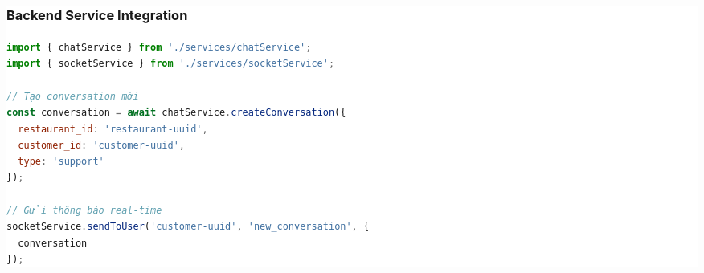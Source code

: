 ### Backend Service Integration
```javascript
import { chatService } from './services/chatService';
import { socketService } from './services/socketService';

// Tạo conversation mới
const conversation = await chatService.createConversation({
  restaurant_id: 'restaurant-uuid',
  customer_id: 'customer-uuid',
  type: 'support'
});

// Gửi thông báo real-time
socketService.sendToUser('customer-uuid', 'new_conversation', {
  conversation
});
```
